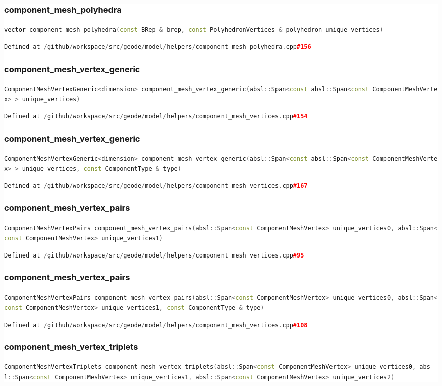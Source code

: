 ### component_mesh_polyhedra

```cpp
vector component_mesh_polyhedra(const BRep & brep, const PolyhedronVertices & polyhedron_unique_vertices)
```

```cpp
Defined at /github/workspace/src/geode/model/helpers/component_mesh_polyhedra.cpp#156
```

### component_mesh_vertex_generic

```cpp
ComponentMeshVertexGeneric<dimension> component_mesh_vertex_generic(absl::Span<const absl::Span<const ComponentMeshVertex> > unique_vertices)
```

```cpp
Defined at /github/workspace/src/geode/model/helpers/component_mesh_vertices.cpp#154
```

### component_mesh_vertex_generic

```cpp
ComponentMeshVertexGeneric<dimension> component_mesh_vertex_generic(absl::Span<const absl::Span<const ComponentMeshVertex> > unique_vertices, const ComponentType & type)
```

```cpp
Defined at /github/workspace/src/geode/model/helpers/component_mesh_vertices.cpp#167
```

### component_mesh_vertex_pairs

```cpp
ComponentMeshVertexPairs component_mesh_vertex_pairs(absl::Span<const ComponentMeshVertex> unique_vertices0, absl::Span<const ComponentMeshVertex> unique_vertices1)
```

```cpp
Defined at /github/workspace/src/geode/model/helpers/component_mesh_vertices.cpp#95
```

### component_mesh_vertex_pairs

```cpp
ComponentMeshVertexPairs component_mesh_vertex_pairs(absl::Span<const ComponentMeshVertex> unique_vertices0, absl::Span<const ComponentMeshVertex> unique_vertices1, const ComponentType & type)
```

```cpp
Defined at /github/workspace/src/geode/model/helpers/component_mesh_vertices.cpp#108
```

### component_mesh_vertex_triplets

```cpp
ComponentMeshVertexTriplets component_mesh_vertex_triplets(absl::Span<const ComponentMeshVertex> unique_vertices0, absl::Span<const ComponentMeshVertex> unique_vertices1, absl::Span<const ComponentMeshVertex> unique_vertices2)
```
